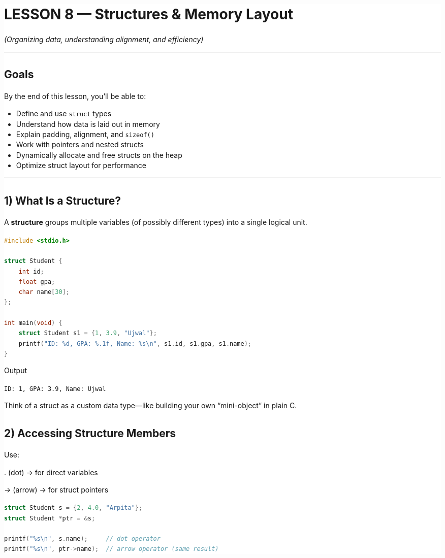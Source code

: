 # LESSON 8 — Structures & Memory Layout  
*(Organizing data, understanding alignment, and efficiency)*  

---

## Goals
By the end of this lesson, you’ll be able to:

- Define and use `struct` types  
- Understand how data is laid out in memory  
- Explain padding, alignment, and `sizeof()`  
- Work with pointers and nested structs  
- Dynamically allocate and free structs on the heap  
- Optimize struct layout for performance  

---

## 1) What Is a Structure?

A **structure** groups multiple variables (of possibly different types) into a single logical unit.

```c
#include <stdio.h>

struct Student {
    int id;
    float gpa;
    char name[30];
};

int main(void) {
    struct Student s1 = {1, 3.9, "Ujwal"};
    printf("ID: %d, GPA: %.1f, Name: %s\n", s1.id, s1.gpa, s1.name);
}
```

Output

```text
ID: 1, GPA: 3.9, Name: Ujwal
```

Think of a struct as a custom data type—like building your own “mini-object” in plain C.

## 2) Accessing Structure Members
Use:

. (dot) → for direct variables

-> (arrow) → for struct pointers

```c
struct Student s = {2, 4.0, "Arpita"};
struct Student *ptr = &s;

printf("%s\n", s.name);     // dot operator
printf("%s\n", ptr->name);  // arrow operator (same result)
```

